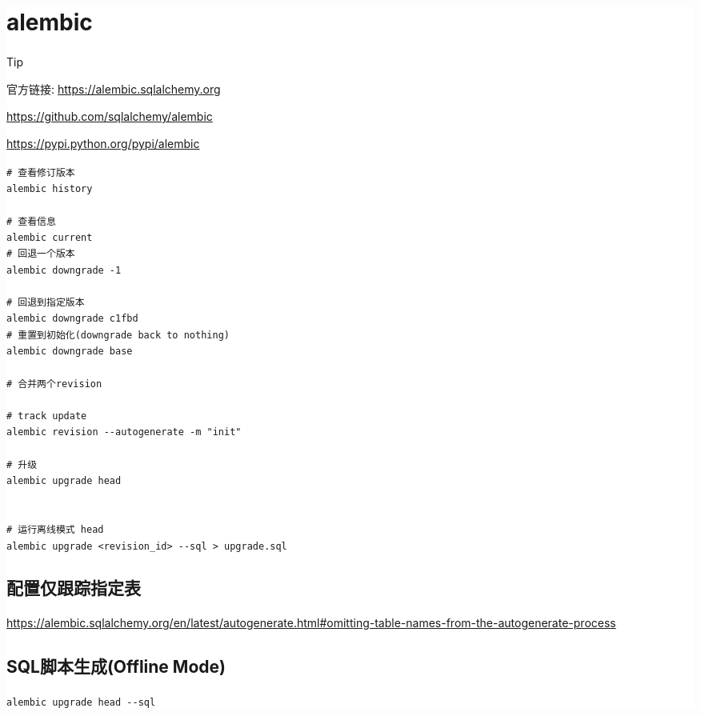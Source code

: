 

# alembic

> [!tip]
>
> 官方链接: https://alembic.sqlalchemy.org
>
> https://github.com/sqlalchemy/alembic
>
> https://pypi.python.org/pypi/alembic

```shell
# 查看修订版本
alembic history

# 查看信息
alembic current
# 回退一个版本
alembic downgrade -1

# 回退到指定版本
alembic downgrade c1fbd
# 重置到初始化(downgrade back to nothing)
alembic downgrade base

# 合并两个revision

# track update
alembic revision --autogenerate -m "init"

# 升级
alembic upgrade head


# 运行离线模式 head
alembic upgrade <revision_id> --sql > upgrade.sql
```

## 配置仅跟踪指定表

https://alembic.sqlalchemy.org/en/latest/autogenerate.html#omitting-table-names-from-the-autogenerate-process

```python
```

## SQL脚本生成(Offline Mode)

```shell
alembic upgrade head --sql
```
